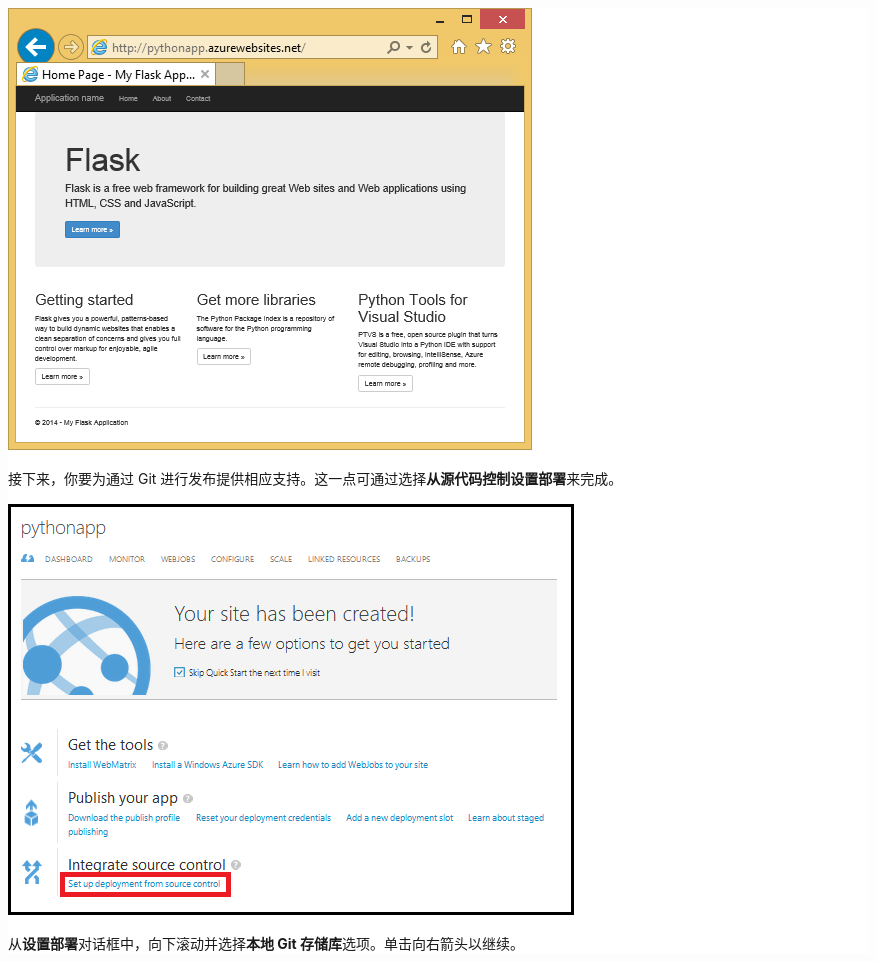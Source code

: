![](./media/web-sites-python-create-deploy-flask-app/portal-website-flask.png)
 
接下来，你要为通过 Git 进行发布提供相应支持。这一点可通过选择**从源代码控制设置部署**来完成。

![](./media/web-sites-python-create-deploy-flask-app/portal-site-created.png)

从**设置部署**对话框中，向下滚动并选择**本地 Git 存储库**选项。单击向右箭头以继续。

